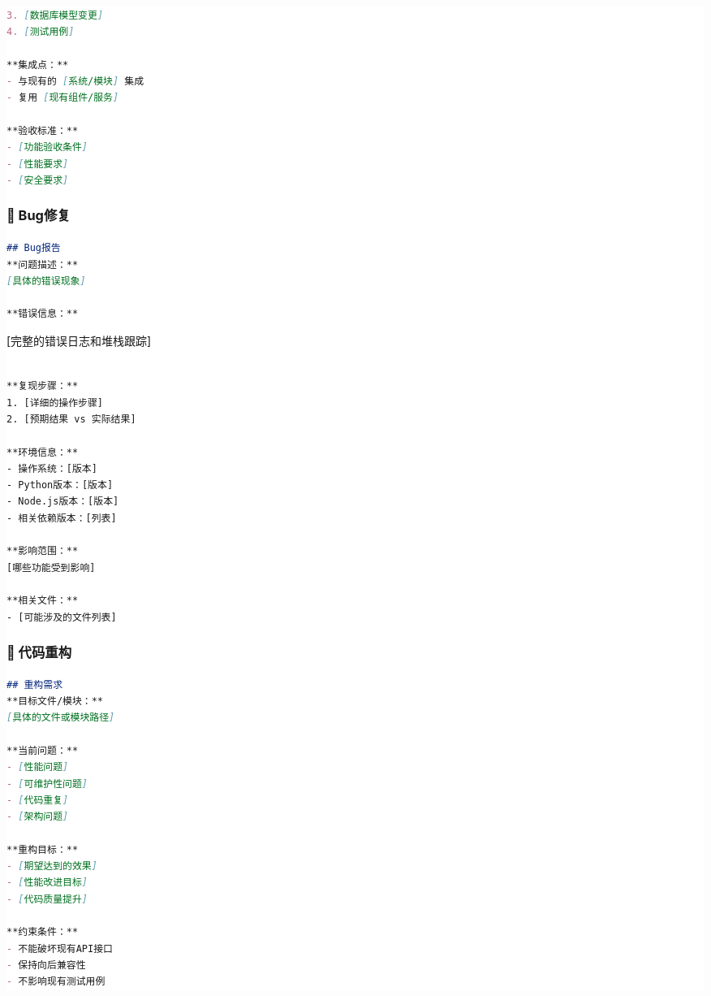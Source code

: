 ```markdown
3. [数据库模型变更]
4. [测试用例]

**集成点：**
- 与现有的 [系统/模块] 集成
- 复用 [现有组件/服务]

**验收标准：**
- [功能验收条件]
- [性能要求]
- [安全要求]
```

### 🐛 Bug修复
```markdown
## Bug报告
**问题描述：**
[具体的错误现象]

**错误信息：**
```
[完整的错误日志和堆栈跟踪]
```

**复现步骤：**
1. [详细的操作步骤]
2. [预期结果 vs 实际结果]

**环境信息：**
- 操作系统：[版本]
- Python版本：[版本]
- Node.js版本：[版本]
- 相关依赖版本：[列表]

**影响范围：**
[哪些功能受到影响]

**相关文件：**
- [可能涉及的文件列表]
```

### 🔄 代码重构
```markdown
## 重构需求
**目标文件/模块：**
[具体的文件或模块路径]

**当前问题：**
- [性能问题]
- [可维护性问题]
- [代码重复]
- [架构问题]

**重构目标：**
- [期望达到的效果]
- [性能改进目标]
- [代码质量提升]

**约束条件：**
- 不能破坏现有API接口
- 保持向后兼容性
- 不影响现有测试用例

```